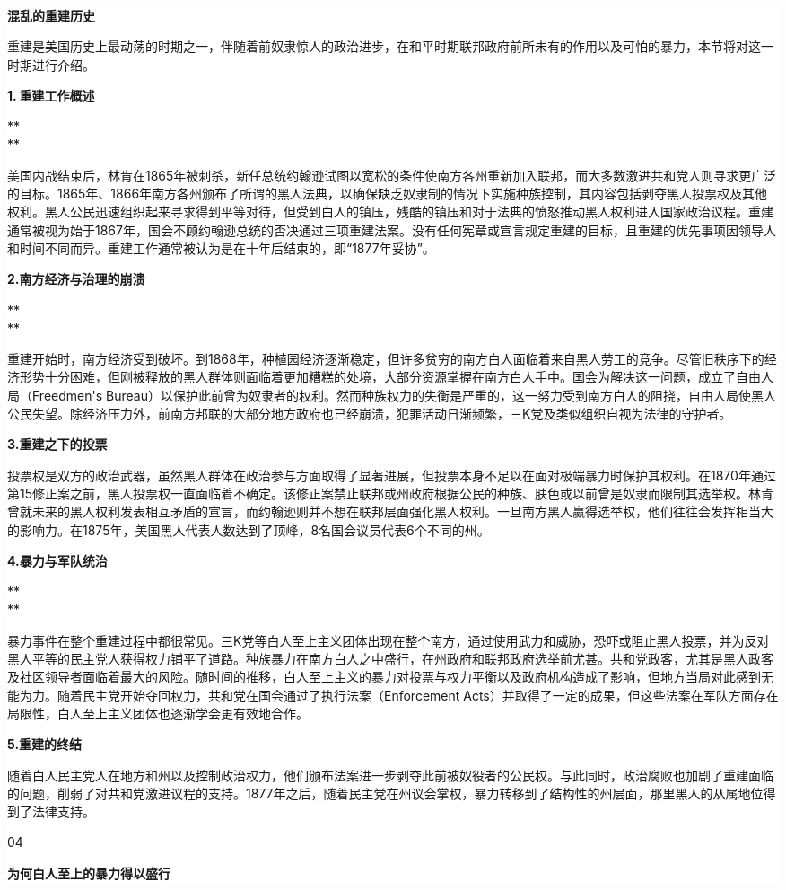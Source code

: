  **混乱的重建历史**

  

重建是美国历史上最动荡的时期之一，伴随着前奴隶惊人的政治进步，在和平时期联邦政府前所未有的作用以及可怕的暴力，本节将对这一时期进行介绍。

  

 **1\. 重建工作概述**

 **  
**

美国内战结束后，林肯在1865年被刺杀，新任总统约翰逊试图以宽松的条件使南方各州重新加入联邦，而大多数激进共和党人则寻求更广泛的目标。1865年、1866年南方各州颁布了所谓的黑人法典，以确保缺乏奴隶制的情况下实施种族控制，其内容包括剥夺黑人投票权及其他权利。黑人公民迅速组织起来寻求得到平等对待，但受到白人的镇压，残酷的镇压和对于法典的愤怒推动黑人权利进入国家政治议程。重建通常被视为始于1867年，国会不顾约翰逊总统的否决通过三项重建法案。没有任何宪章或宣言规定重建的目标，且重建的优先事项因领导人和时间不同而异。重建工作通常被认为是在十年后结束的，即“1877年妥协”。

  

 **2.南方经济与治理的崩溃**

 **  
**

重建开始时，南方经济受到破坏。到1868年，种植园经济逐渐稳定，但许多贫穷的南方白人面临着来自黑人劳工的竞争。尽管旧秩序下的经济形势十分困难，但刚被释放的黑人群体则面临着更加糟糕的处境，大部分资源掌握在南方白人手中。国会为解决这一问题，成立了自由人局（Freedmen's
Bureau）以保护此前曾为奴隶者的权利。然而种族权力的失衡是严重的，这一努力受到南方白人的阻挠，自由人局使黑人公民失望。除经济压力外，前南方邦联的大部分地方政府也已经崩溃，犯罪活动日渐频繁，三K党及类似组织自视为法律的守护者。

  

 **3.重建之下的投票**

  

投票权是双方的政治武器，虽然黑人群体在政治参与方面取得了显著进展，但投票本身不足以在面对极端暴力时保护其权利。在1870年通过第15修正案之前，黑人投票权一直面临着不确定。该修正案禁止联邦或州政府根据公民的种族、肤色或以前曾是奴隶而限制其选举权。林肯曾就未来的黑人权利发表相互矛盾的宣言，而约翰逊则并不想在联邦层面强化黑人权利。一旦南方黑人赢得选举权，他们往往会发挥相当大的影响力。在1875年，美国黑人代表人数达到了顶峰，8名国会议员代表6个不同的州。

  

 **4.暴力与军队统治**

 **  
**

暴力事件在整个重建过程中都很常见。三K党等白人至上主义团体出现在整个南方，通过使用武力和威胁，恐吓或阻止黑人投票，并为反对黑人平等的民主党人获得权力铺平了道路。种族暴力在南方白人之中盛行，在州政府和联邦政府选举前尤甚。共和党政客，尤其是黑人政客及社区领导者面临着最大的风险。随时间的推移，白人至上主义的暴力对投票与权力平衡以及政府机构造成了影响，但地方当局对此感到无能为力。随着民主党开始夺回权力，共和党在国会通过了执行法案（Enforcement
Acts）并取得了一定的成果，但这些法案在军队方面存在局限性，白人至上主义团体也逐渐学会更有效地合作。

  

 **5.重建的终结**

  

随着白人民主党人在地方和州以及控制政治权力，他们颁布法案进一步剥夺此前被奴役者的公民权。与此同时，政治腐败也加剧了重建面临的问题，削弱了对共和党激进议程的支持。1877年之后，随着民主党在州议会掌权，暴力转移到了结构性的州层面，那里黑人的从属地位得到了法律支持。

  

04

 **为何白人至上的暴力得以盛行**

  